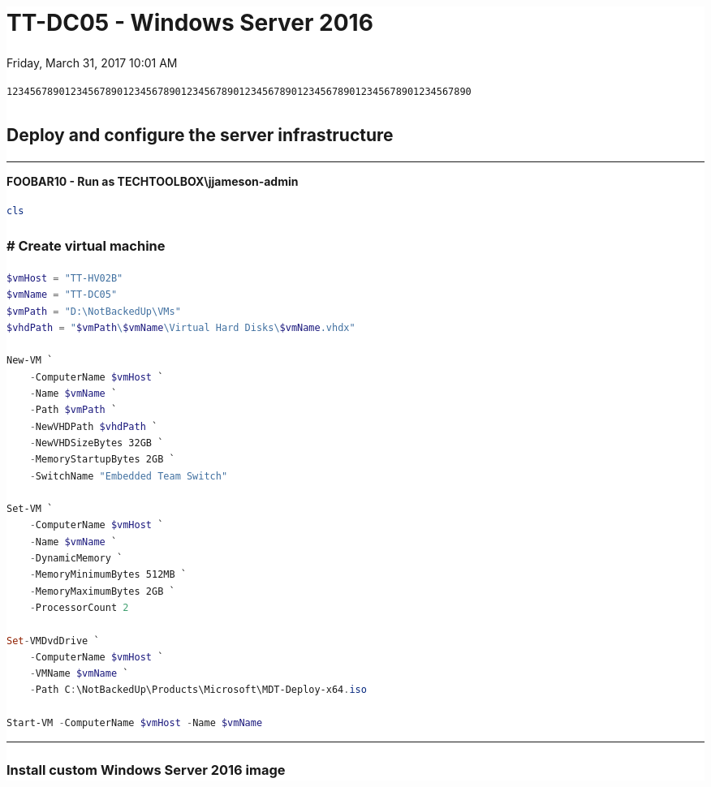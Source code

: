 ﻿# TT-DC05 - Windows Server 2016

Friday, March 31, 2017
10:01 AM

```Text
12345678901234567890123456789012345678901234567890123456789012345678901234567890
```

## Deploy and configure the server infrastructure

---

**FOOBAR10 - Run as TECHTOOLBOX\\jjameson-admin**

```PowerShell
cls
```

### # Create virtual machine

```PowerShell
$vmHost = "TT-HV02B"
$vmName = "TT-DC05"
$vmPath = "D:\NotBackedUp\VMs"
$vhdPath = "$vmPath\$vmName\Virtual Hard Disks\$vmName.vhdx"

New-VM `
    -ComputerName $vmHost `
    -Name $vmName `
    -Path $vmPath `
    -NewVHDPath $vhdPath `
    -NewVHDSizeBytes 32GB `
    -MemoryStartupBytes 2GB `
    -SwitchName "Embedded Team Switch"

Set-VM `
    -ComputerName $vmHost `
    -Name $vmName `
    -DynamicMemory `
    -MemoryMinimumBytes 512MB `
    -MemoryMaximumBytes 2GB `
    -ProcessorCount 2

Set-VMDvdDrive `
    -ComputerName $vmHost `
    -VMName $vmName `
    -Path C:\NotBackedUp\Products\Microsoft\MDT-Deploy-x64.iso

Start-VM -ComputerName $vmHost -Name $vmName
```

---

### Install custom Windows Server 2016 image
